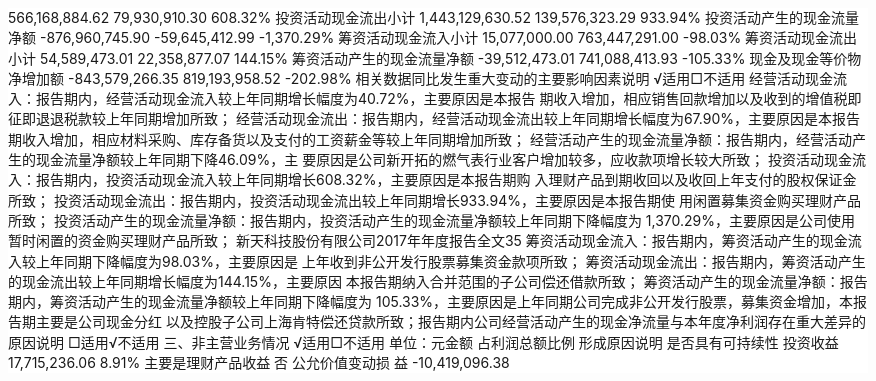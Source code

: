 566,168,884.62
79,930,910.30
608.32%
投资活动现金流出小计
1,443,129,630.52
139,576,323.29
933.94%
投资活动产生的现金流量净额
-876,960,745.90
-59,645,412.99
-1,370.29%
筹资活动现金流入小计
15,077,000.00
763,447,291.00
-98.03%
筹资活动现金流出小计
54,589,473.01
22,358,877.07
144.15%
筹资活动产生的现金流量净额
-39,512,473.01
741,088,413.93
-105.33%
现金及现金等价物净增加额
-843,579,266.35
819,193,958.52
-202.98%
相关数据同比发生重大变动的主要影响因素说明
√适用□不适用
经营活动现金流入：报告期内，经营活动现金流入较上年同期增长幅度为40.72%，主要原因是本报告
期收入增加，相应销售回款增加以及收到的增值税即征即退退税款较上年同期增加所致；
经营活动现金流出：报告期内，经营活动现金流出较上年同期增长幅度为67.90%，主要原因是本报告
期收入增加，相应材料采购、库存备货以及支付的工资薪金等较上年同期增加所致；
经营活动产生的现金流量净额：报告期内，经营活动产生的现金流量净额较上年同期下降46.09%，主
要原因是公司新开拓的燃气表行业客户增加较多，应收款项增长较大所致；
投资活动现金流入：报告期内，投资活动现金流入较上年同期增长608.32%，主要原因是本报告期购
入理财产品到期收回以及收回上年支付的股权保证金所致；
投资活动现金流出：报告期内，投资活动现金流出较上年同期增长933.94%，主要原因是本报告期使
用闲置募集资金购买理财产品所致；
投资活动产生的现金流量净额：报告期内，投资活动产生的现金流量净额较上年同期下降幅度为
1,370.29%，主要原因是公司使用暂时闲置的资金购买理财产品所致；
新天科技股份有限公司2017年年度报告全文35
筹资活动现金流入：报告期内，筹资活动产生的现金流入较上年同期下降幅度为98.03%，主要原因是
上年收到非公开发行股票募集资金款项所致；
筹资活动现金流出：报告期内，筹资活动产生的现金流出较上年同期增长幅度为144.15%，主要原因
本报告期纳入合并范围的子公司偿还借款所致；
筹资活动产生的现金流量净额：报告期内，筹资活动产生的现金流量净额较上年同期下降幅度为
105.33%，主要原因是上年同期公司完成非公开发行股票，募集资金增加，本报告期主要是公司现金分红
以及控股子公司上海肯特偿还贷款所致；报告期内公司经营活动产生的现金净流量与本年度净利润存在重大差异的原因说明
□适用√不适用
三、非主营业务情况
√适用□不适用
单位：元金额
占利润总额比例
形成原因说明
是否具有可持续性
投资收益
17,715,236.06
8.91%
主要是理财产品收益
否
公允价值变动损
益
-10,419,096.38